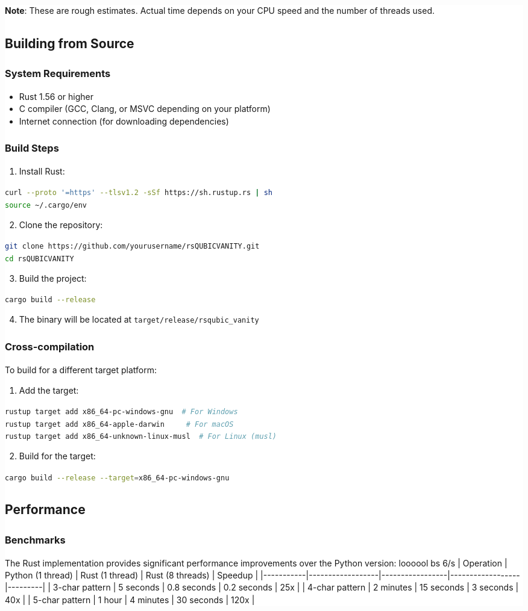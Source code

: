 **Note**: These are rough estimates. Actual time depends on your CPU speed and the number of threads used.

## Building from Source

### System Requirements

- Rust 1.56 or higher
- C compiler (GCC, Clang, or MSVC depending on your platform)
- Internet connection (for downloading dependencies)

### Build Steps

1. Install Rust:
```bash
curl --proto '=https' --tlsv1.2 -sSf https://sh.rustup.rs | sh
source ~/.cargo/env
```

2. Clone the repository:
```bash
git clone https://github.com/yourusername/rsQUBICVANITY.git
cd rsQUBICVANITY
```

3. Build the project:
```bash
cargo build --release
```

4. The binary will be located at `target/release/rsqubic_vanity`

### Cross-compilation

To build for a different target platform:

1. Add the target:
```bash
rustup target add x86_64-pc-windows-gnu  # For Windows
rustup target add x86_64-apple-darwin     # For macOS
rustup target add x86_64-unknown-linux-musl  # For Linux (musl)
```

2. Build for the target:
```bash
cargo build --release --target=x86_64-pc-windows-gnu
```

## Performance

### Benchmarks

The Rust implementation provides significant performance improvements over the Python version:
loooool bs 6/s
| Operation | Python (1 thread) | Rust (1 thread) | Rust (8 threads) | Speedup |
|-----------|------------------|-----------------|------------------|---------|
| 3-char pattern | 5 seconds | 0.8 seconds | 0.2 seconds | 25x |
| 4-char pattern | 2 minutes | 15 seconds | 3 seconds | 40x |
| 5-char pattern | 1 hour | 4 minutes | 30 seconds | 120x |
